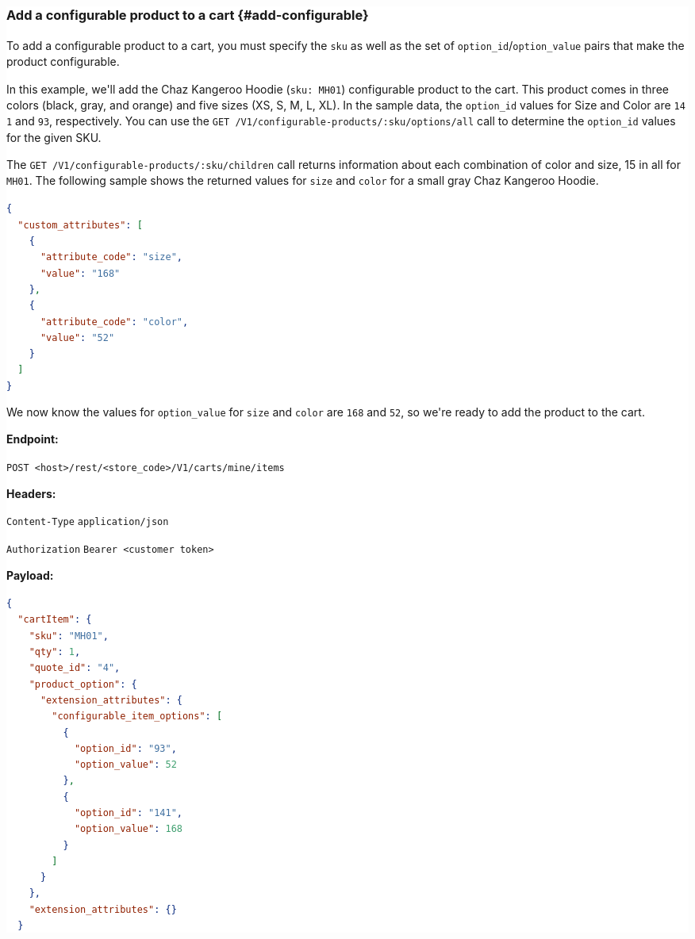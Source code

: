 
### Add a configurable product to a cart {#add-configurable}

To add a configurable product to a cart, you must specify the `sku` as well as the set of `option_id`/`option_value` pairs that make the product configurable.

In this example, we'll add the Chaz Kangeroo Hoodie (`sku: MH01`) configurable product to the cart. This product comes in three colors (black, gray, and orange) and five sizes (XS, S, M, L, XL). In the sample data, the `option_id` values for Size and Color are `141` and `93`, respectively. You can use the `GET /V1/configurable-products/:sku/options/all` call to determine the `option_id` values for the given SKU.

The `GET /V1/configurable-products/:sku/children` call returns information about each combination of color and size, 15 in all for `MH01`. The following sample shows the returned values for `size` and `color` for a small gray Chaz Kangeroo Hoodie.

```json
{
  "custom_attributes": [
    {
      "attribute_code": "size",
      "value": "168"
    },
    {
      "attribute_code": "color",
      "value": "52"
    }
  ]
}
```

We now know the values for `option_value` for `size` and `color` are `168` and `52`, so we're ready to add the product to the cart.

**Endpoint:**

`POST <host>/rest/<store_code>/V1/carts/mine/items`

**Headers:**

`Content-Type` `application/json`

`Authorization` `Bearer <customer token>`

**Payload:**

```json
{
  "cartItem": {
    "sku": "MH01",
    "qty": 1,
    "quote_id": "4",
    "product_option": {
      "extension_attributes": {
        "configurable_item_options": [
          {
            "option_id": "93",
            "option_value": 52
          },
          {
            "option_id": "141",
            "option_value": 168
          }
        ]
      }
    },
    "extension_attributes": {}
  }
```